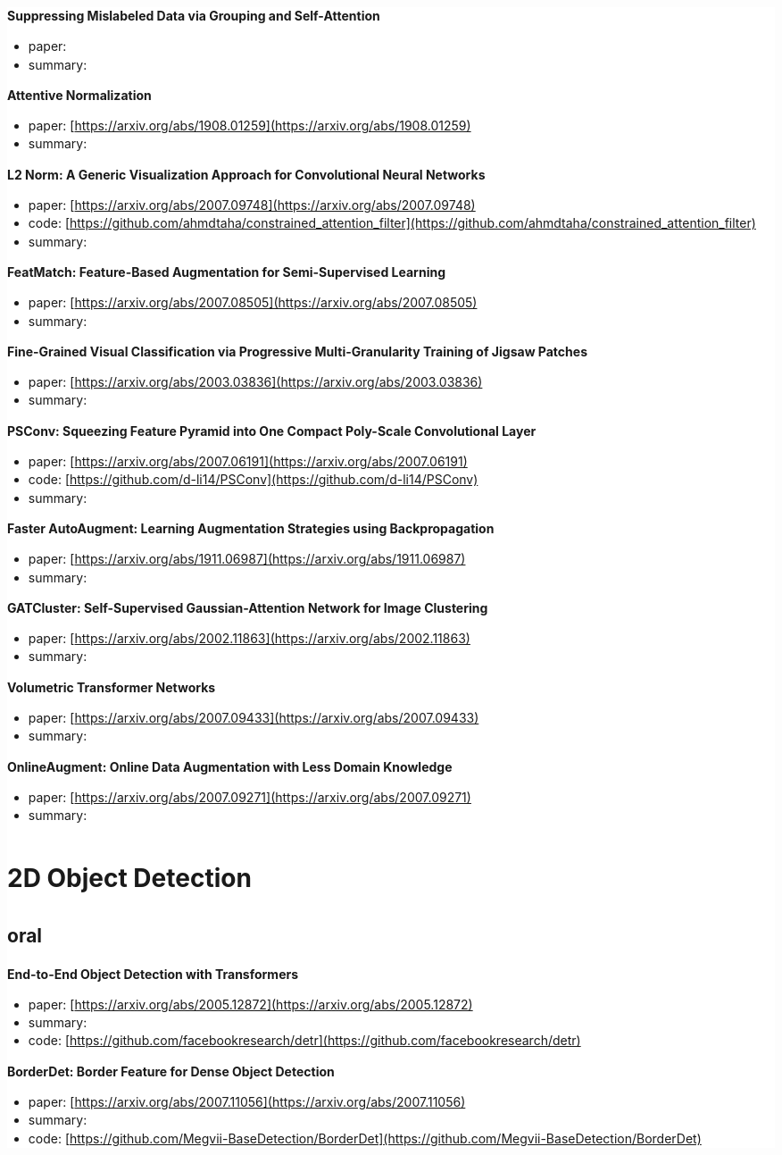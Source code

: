 **Suppressing Mislabeled Data via Grouping and Self-Attention**
- paper: []()
- summary: []()

**Attentive Normalization**
- paper: [https://arxiv.org/abs/1908.01259](https://arxiv.org/abs/1908.01259)
- summary: []()

**L2 Norm: A Generic Visualization Approach for Convolutional Neural Networks**
- paper: [https://arxiv.org/abs/2007.09748](https://arxiv.org/abs/2007.09748)
- code: [https://github.com/ahmdtaha/constrained_attention_filter](https://github.com/ahmdtaha/constrained_attention_filter)
- summary: []()

**FeatMatch: Feature-Based Augmentation for Semi-Supervised Learning**
- paper: [https://arxiv.org/abs/2007.08505](https://arxiv.org/abs/2007.08505)
- summary: []()

**Fine-Grained Visual Classification via Progressive Multi-Granularity Training of Jigsaw Patches**
- paper: [https://arxiv.org/abs/2003.03836](https://arxiv.org/abs/2003.03836)
- summary: []()

**PSConv: Squeezing Feature Pyramid into One Compact Poly-Scale Convolutional Layer**
- paper: [https://arxiv.org/abs/2007.06191](https://arxiv.org/abs/2007.06191)
- code: [https://github.com/d-li14/PSConv](https://github.com/d-li14/PSConv)
- summary: []()

**Faster AutoAugment: Learning Augmentation Strategies using Backpropagation**
- paper: [https://arxiv.org/abs/1911.06987](https://arxiv.org/abs/1911.06987)
- summary: []()

**GATCluster: Self-Supervised Gaussian-Attention Network for Image Clustering**
- paper: [https://arxiv.org/abs/2002.11863](https://arxiv.org/abs/2002.11863)
- summary: []()

**Volumetric Transformer Networks**
- paper: [https://arxiv.org/abs/2007.09433](https://arxiv.org/abs/2007.09433)
- summary: []()

**OnlineAugment: Online Data Augmentation with Less Domain Knowledge**
- paper: [https://arxiv.org/abs/2007.09271](https://arxiv.org/abs/2007.09271)
- summary: []()


<a name="2D_Object_Detection"></a>

# 2D Object Detection
## oral
**End-to-End Object Detection with Transformers**
- paper: [https://arxiv.org/abs/2005.12872](https://arxiv.org/abs/2005.12872)
- summary: []()
- code: [https://github.com/facebookresearch/detr](https://github.com/facebookresearch/detr)

**BorderDet: Border Feature for Dense Object Detection**
- paper: [https://arxiv.org/abs/2007.11056](https://arxiv.org/abs/2007.11056)
- summary: []()
- code: [https://github.com/Megvii-BaseDetection/BorderDet](https://github.com/Megvii-BaseDetection/BorderDet)
